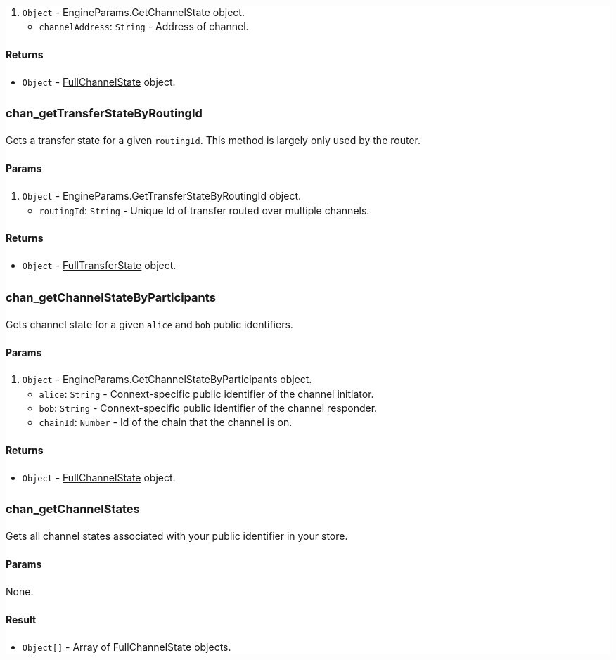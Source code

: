 1. `Object` - EngineParams.GetChannelState object.
   - `channelAddress`: `String` - Address of channel.

#### Returns

- `Object` - [FullChannelState](https://github.com/connext/vector/blob/master/modules/types/src/channel.ts#L102) object.

### chan_getTransferStateByRoutingId

Gets a transfer state for a given `routingId`. This method is largely only used by the [router](https://github.com/connext/vector/tree/master/modules/router).

#### Params

1. `Object` - EngineParams.GetTransferStateByRoutingId object.
   - `routingId`: `String` - Unique Id of transfer routed over multiple channels.

#### Returns

- `Object` - [FullTransferState](https://github.com/connext/vector/blob/master/modules/types/src/channel.ts#L129) object.

### chan_getChannelStateByParticipants

Gets channel state for a given `alice` and `bob` public identifiers.

#### Params

1. `Object` - EngineParams.GetChannelStateByParticipants object.
   - `alice`: `String` - Connext-specific public identifier of the channel initiator.
   - `bob`: `String` - Connext-specific public identifier of the channel responder.
   - `chainId`: `Number` - Id of the chain that the channel is on.

#### Returns

- `Object` - [FullChannelState](https://github.com/connext/vector/blob/master/modules/types/src/channel.ts#L102) object.

### chan_getChannelStates

Gets all channel states associated with your public identifier in your store.

#### Params

None.

#### Result

- `Object[]` - Array of [FullChannelState](https://github.com/connext/vector/blob/master/modules/types/src/channel.ts#L102) objects.
